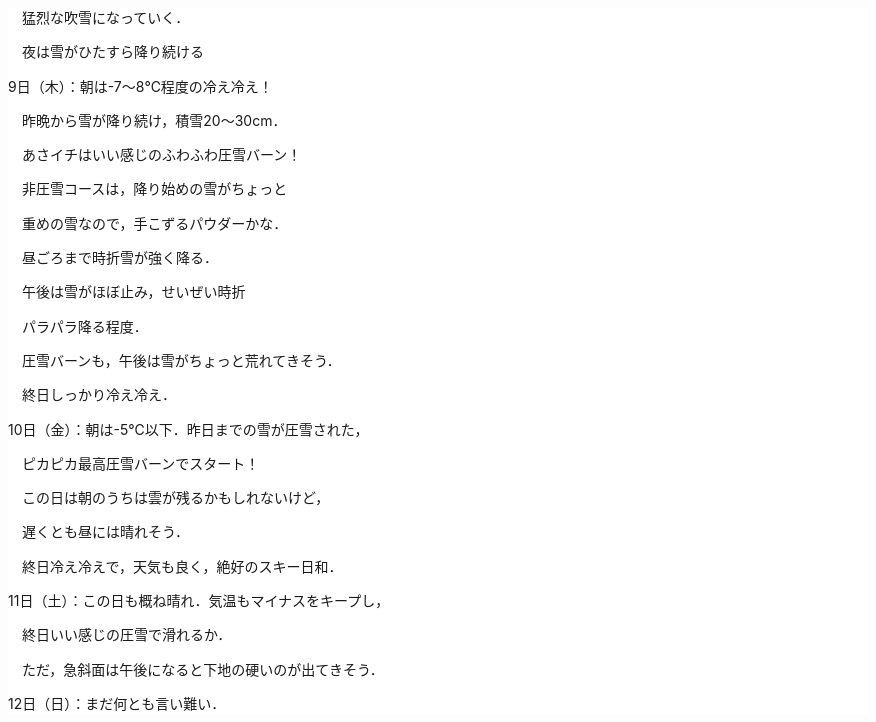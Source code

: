 
　猛烈な吹雪になっていく．


　夜は雪がひたすら降り続ける





9日（木）：朝は-7～8℃程度の冷え冷え！


　昨晩から雪が降り続け，積雪20～30cm．


　あさイチはいい感じのふわふわ圧雪バーン！


　非圧雪コースは，降り始めの雪がちょっと


　重めの雪なので，手こずるパウダーかな．


　昼ごろまで時折雪が強く降る．


　午後は雪がほぼ止み，せいぜい時折


　パラパラ降る程度．


　圧雪バーンも，午後は雪がちょっと荒れてきそう．


　終日しっかり冷え冷え．





10日（金）：朝は-5℃以下．昨日までの雪が圧雪された，


　ピカピカ最高圧雪バーンでスタート！


　この日は朝のうちは雲が残るかもしれないけど，


　遅くとも昼には晴れそう．


　終日冷え冷えで，天気も良く，絶好のスキー日和．





11日（土）：この日も概ね晴れ．気温もマイナスをキープし，


　終日いい感じの圧雪で滑れるか．


　ただ，急斜面は午後になると下地の硬いのが出てきそう．





12日（日）：まだ何とも言い難い．
